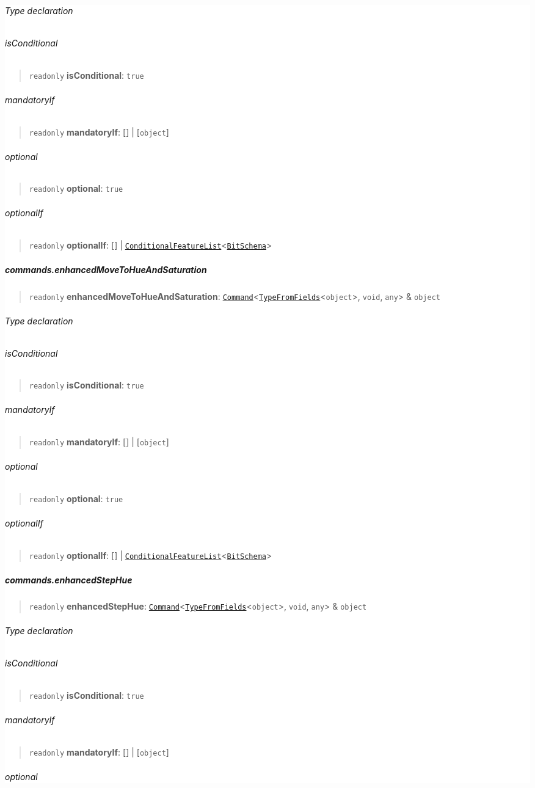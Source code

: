 ###### Type declaration

###### isConditional

> `readonly` **isConditional**: `true`

###### mandatoryIf

> `readonly` **mandatoryIf**: [] \| [`object`]

###### optional

> `readonly` **optional**: `true`

###### optionalIf

> `readonly` **optionalIf**: [] \| [`ConditionalFeatureList`](../../../README.md#conditionalfeaturelistf)\<[`BitSchema`](../../../../schema/README.md#bitschema)\>

##### commands.enhancedMoveToHueAndSaturation

> `readonly` **enhancedMoveToHueAndSaturation**: [`Command`](../../../interfaces/Command.md)\<[`TypeFromFields`](../../../../tlv/README.md#typefromfieldsf)\<`object`\>, `void`, `any`\> & `object`

###### Type declaration

###### isConditional

> `readonly` **isConditional**: `true`

###### mandatoryIf

> `readonly` **mandatoryIf**: [] \| [`object`]

###### optional

> `readonly` **optional**: `true`

###### optionalIf

> `readonly` **optionalIf**: [] \| [`ConditionalFeatureList`](../../../README.md#conditionalfeaturelistf)\<[`BitSchema`](../../../../schema/README.md#bitschema)\>

##### commands.enhancedStepHue

> `readonly` **enhancedStepHue**: [`Command`](../../../interfaces/Command.md)\<[`TypeFromFields`](../../../../tlv/README.md#typefromfieldsf)\<`object`\>, `void`, `any`\> & `object`

###### Type declaration

###### isConditional

> `readonly` **isConditional**: `true`

###### mandatoryIf

> `readonly` **mandatoryIf**: [] \| [`object`]

###### optional
